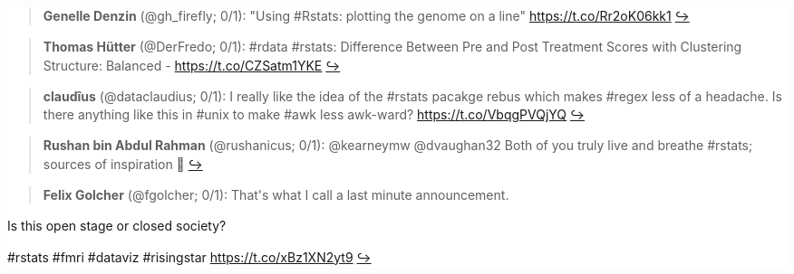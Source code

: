 


> **Genelle Denzin** (@gh_firefly; 0/1): "Using #Rstats: plotting the genome on a line" https://t.co/Rr2oK06kk1  [&#8618;](https://twitter.com/dataandme/status/1112440480271228929)




> **Thomas Hütter** (@DerFredo; 0/1): #rdata #rstats: Difference Between Pre and Post Treatment Scores with Clustering Structure: Balanced - https://t.co/CZSatm1YKE  [&#8618;](https://twitter.com/dataandme/status/1112430453707943937)




> **claudîus** (@dataclaudius; 0/1): I really like the idea of the #rstats pacakge rebus which makes #regex less of a headache. Is there anything like this in #unix to make #awk less awk-ward? https://t.co/VbqgPVQjYQ  [&#8618;](https://twitter.com/dataandme/status/1112425267434319879)




> **Rushan bin Abdul Rahman** (@rushanicus; 0/1): @kearneymw @dvaughan32 Both of you truly live and breathe #rstats; sources of inspiration 🤩  [&#8618;](https://twitter.com/dataandme/status/1112400839568748544)




> **Felix Golcher** (@fgolcher; 0/1): That's what I call a last minute announcement.
>
Is this open stage or closed society?
>
#rstats #fmri #dataviz #risingstar https://t.co/xBz1XN2yt9  [&#8618;](https://twitter.com/dataandme/status/1112395840998555650)




